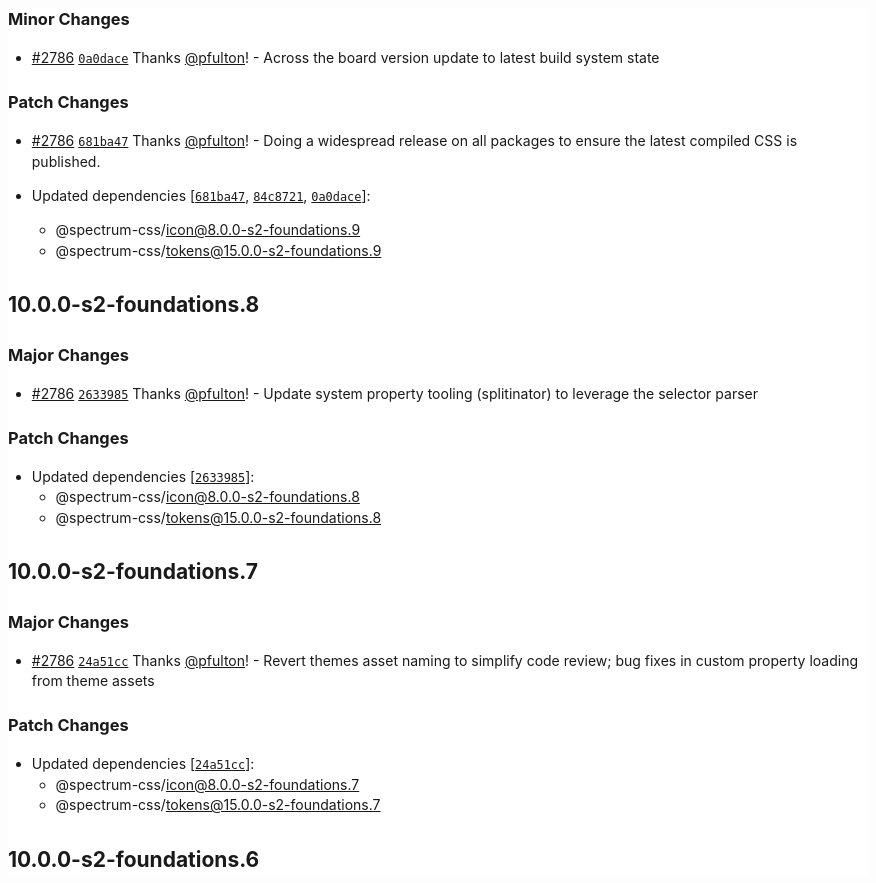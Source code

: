### Minor Changes

- [#2786](https://github.com/adobe/spectrum-css/pull/2786) [`0a0dace`](https://github.com/adobe/spectrum-css/commit/0a0dacec163234bc73961ef17826cdc33765d9df) Thanks [@pfulton](https://github.com/pfulton)! - Across the board version update to latest build system state

### Patch Changes

- [#2786](https://github.com/adobe/spectrum-css/pull/2786) [`681ba47`](https://github.com/adobe/spectrum-css/commit/681ba478c1259d0bbb183670f3188538ec3bee1d) Thanks [@pfulton](https://github.com/pfulton)! - Doing a widespread release on all packages to ensure the latest compiled CSS is published.

- Updated dependencies [[`681ba47`](https://github.com/adobe/spectrum-css/commit/681ba478c1259d0bbb183670f3188538ec3bee1d), [`84c8721`](https://github.com/adobe/spectrum-css/commit/84c87212ccb37c887225eaff28e84d9f8e608e09), [`0a0dace`](https://github.com/adobe/spectrum-css/commit/0a0dacec163234bc73961ef17826cdc33765d9df)]:
  - @spectrum-css/icon@8.0.0-s2-foundations.9
  - @spectrum-css/tokens@15.0.0-s2-foundations.9

## 10.0.0-s2-foundations.8

### Major Changes

- [#2786](https://github.com/adobe/spectrum-css/pull/2786) [`2633985`](https://github.com/adobe/spectrum-css/commit/2633985775ef5a8fad929e275e55e99b75b10959) Thanks [@pfulton](https://github.com/pfulton)! - Update system property tooling (splitinator) to leverage the selector parser

### Patch Changes

- Updated dependencies [[`2633985`](https://github.com/adobe/spectrum-css/commit/2633985775ef5a8fad929e275e55e99b75b10959)]:
  - @spectrum-css/icon@8.0.0-s2-foundations.8
  - @spectrum-css/tokens@15.0.0-s2-foundations.8

## 10.0.0-s2-foundations.7

### Major Changes

- [#2786](https://github.com/adobe/spectrum-css/pull/2786) [`24a51cc`](https://github.com/adobe/spectrum-css/commit/24a51cc3b682a06a5133c4f5bf72c11a2337ee22) Thanks [@pfulton](https://github.com/pfulton)! - Revert themes asset naming to simplify code review; bug fixes in custom property loading from theme assets

### Patch Changes

- Updated dependencies [[`24a51cc`](https://github.com/adobe/spectrum-css/commit/24a51cc3b682a06a5133c4f5bf72c11a2337ee22)]:
  - @spectrum-css/icon@8.0.0-s2-foundations.7
  - @spectrum-css/tokens@15.0.0-s2-foundations.7

## 10.0.0-s2-foundations.6
